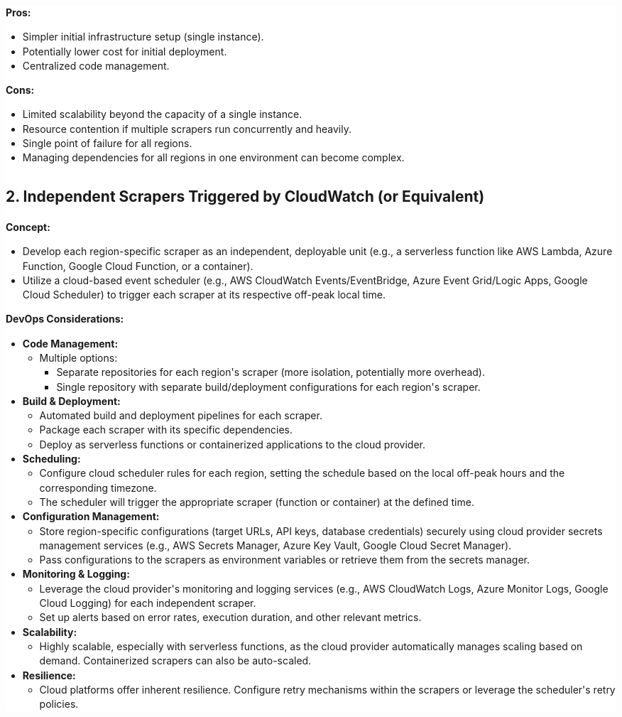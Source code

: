 **Pros:**

* Simpler initial infrastructure setup (single instance).
* Potentially lower cost for initial deployment.
* Centralized code management.

**Cons:**

* Limited scalability beyond the capacity of a single instance.
* Resource contention if multiple scrapers run concurrently and heavily.
* Single point of failure for all regions.
* Managing dependencies for all regions in one environment can become complex.

## 2. Independent Scrapers Triggered by CloudWatch (or Equivalent)

**Concept:**

* Develop each region-specific scraper as an independent, deployable unit (e.g., a serverless function like AWS Lambda, Azure Function, Google Cloud Function, or a container).
* Utilize a cloud-based event scheduler (e.g., AWS CloudWatch Events/EventBridge, Azure Event Grid/Logic Apps, Google Cloud Scheduler) to trigger each scraper at its respective off-peak local time.

**DevOps Considerations:**

* **Code Management:**
    * Multiple options:
        * Separate repositories for each region's scraper (more isolation, potentially more overhead).
        * Single repository with separate build/deployment configurations for each region's scraper.
* **Build & Deployment:**
    * Automated build and deployment pipelines for each scraper.
    * Package each scraper with its specific dependencies.
    * Deploy as serverless functions or containerized applications to the cloud provider.
* **Scheduling:**
    * Configure cloud scheduler rules for each region, setting the schedule based on the local off-peak hours and the corresponding timezone.
    * The scheduler will trigger the appropriate scraper (function or container) at the defined time.
* **Configuration Management:**
    * Store region-specific configurations (target URLs, API keys, database credentials) securely using cloud provider secrets management services (e.g., AWS Secrets Manager, Azure Key Vault, Google Cloud Secret Manager).
    * Pass configurations to the scrapers as environment variables or retrieve them from the secrets manager.
* **Monitoring & Logging:**
    * Leverage the cloud provider's monitoring and logging services (e.g., AWS CloudWatch Logs, Azure Monitor Logs, Google Cloud Logging) for each independent scraper.
    * Set up alerts based on error rates, execution duration, and other relevant metrics.
* **Scalability:**
    * Highly scalable, especially with serverless functions, as the cloud provider automatically manages scaling based on demand. Containerized scrapers can also be auto-scaled.
* **Resilience:**
    * Cloud platforms offer inherent resilience. Configure retry mechanisms within the scrapers or leverage the scheduler's retry policies.
